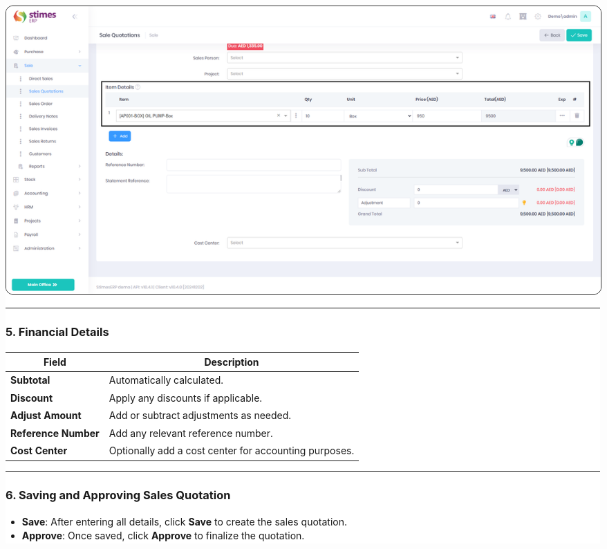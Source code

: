   <img src="../images/Sales Quotation item.png" style="width: 100%; border-radius: 10px; border: 0.5px solid #333;">
</div>

---

### **5. Financial Details**

| Field               | Description                                     |
|---------------------|-------------------------------------------------|
| **Subtotal**        | Automatically calculated.                       |
| **Discount**        | Apply any discounts if applicable.              |
| **Adjust Amount**   | Add or subtract adjustments as needed.          |
| **Reference Number**| Add any relevant reference number.             |
| **Cost Center**     | Optionally add a cost center for accounting purposes. |

---

### **6. Saving and Approving Sales Quotation**

- **Save**: After entering all details, click **Save** to create the sales quotation.
- **Approve**: Once saved, click **Approve** to finalize the quotation.

